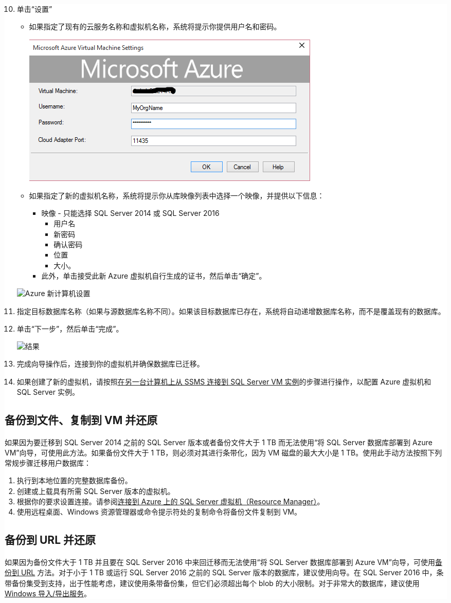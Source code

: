 10. 单击“设置”

    * 如果指定了现有的云服务名称和虚拟机名称，系统将提示你提供用户名和密码。

        ![Azure 计算机设置](./media/virtual-machines-windows-migrate-sql/azure-machine-settings.png)  

    * 如果指定了新的虚拟机名称，系统将提示你从库映像列表中选择一个映像，并提供以下信息：

        * 映像 - 只能选择 SQL Server 2014 或 SQL Server 2016
            * 用户名
            * 新密码
            * 确认密码
            * 位置
            * 大小。
        * 此外，单击接受此新 Azure 虚拟机自行生成的证书，然后单击“确定”。

    ![Azure 新计算机设置](./media/virtual-machines-windows-migrate-sql/azure-new-machine-settings.png)
11. 指定目标数据库名称（如果与源数据库名称不同）。如果该目标数据库已存在，系统将自动递增数据库名称，而不是覆盖现有的数据库。
12. 单击“下一步”，然后单击“完成”。

    ![结果](./media/virtual-machines-windows-migrate-sql/results.png)
13. 完成向导操作后，连接到你的虚拟机并确保数据库已迁移。
14. 如果创建了新的虚拟机，请按照[在另一台计算机上从 SSMS 连接到 SQL Server VM 实例](./virtual-machines-windows-sql-connect.md)的步骤进行操作，以配置 Azure 虚拟机和 SQL Server 实例。

## <a name="backup-to-file-and-copy-to-vm-and-restore"></a>备份到文件、复制到 VM 并还原
如果因为要迁移到 SQL Server 2014 之前的 SQL Server 版本或者备份文件大于 1 TB 而无法使用“将 SQL Server 数据库部署到 Azure VM”向导，可使用此方法。如果备份文件大于 1 TB，则必须对其进行条带化，因为 VM 磁盘的最大大小是 1 TB。使用此手动方法按照下列常规步骤迁移用户数据库：

1. 执行到本地位置的完整数据库备份。
2. 创建或上载具有所需 SQL Server 版本的虚拟机。
3. 根据你的要求设置连接。请参阅[连接到 Azure 上的 SQL Server 虚拟机（Resource Manager）](./virtual-machines-windows-sql-connect.md)。
4. 使用远程桌面、Windows 资源管理器或命令提示符处的复制命令将备份文件复制到 VM。

## <a name="backup-to-url-and-restore"></a>备份到 URL 并还原
如果因为备份文件大于 1 TB 并且要在 SQL Server 2016 中来回迁移而无法使用“将 SQL Server 数据库部署到 Azure VM”向导，可使用[备份到 URL](https://msdn.microsoft.com/zh-cn/library/dn435916.aspx) 方法。对于小于 1 TB 或运行 SQL Server 2016 之前的 SQL Server 版本的数据库，建议使用向导。在 SQL Server 2016 中，条带备份集受到支持，出于性能考虑，建议使用条带备份集，但它们必须超出每个 blob 的大小限制。对于非常大的数据库，建议使用 [Windows 导入/导出服务](../storage/storage-import-export-service.md)。
